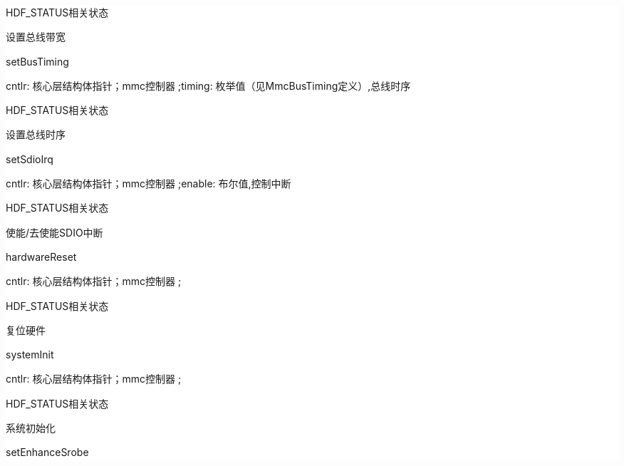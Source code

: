 </td>
<td class="cellrowborder" valign="top" width="25%" headers="mcps1.2.5.1.3 "><p id="p1491610415305"><a name="p1491610415305"></a><a name="p1491610415305"></a>HDF_STATUS相关状态</p>
</td>
<td class="cellrowborder" valign="top" width="25%" headers="mcps1.2.5.1.4 "><p id="p19916147304"><a name="p19916147304"></a><a name="p19916147304"></a>设置总线带宽</p>
</td>
</tr>
<tr id="row1916742301"><td class="cellrowborder" valign="top" width="25%" headers="mcps1.2.5.1.1 "><p id="p3916104143014"><a name="p3916104143014"></a><a name="p3916104143014"></a>setBusTiming</p>
</td>
<td class="cellrowborder" valign="top" width="25%" headers="mcps1.2.5.1.2 "><p id="p591710419302"><a name="p591710419302"></a><a name="p591710419302"></a>cntlr: 核心层结构体指针；mmc控制器 ;timing: 枚举值（见MmcBusTiming定义）,总线时序</p>
</td>
<td class="cellrowborder" valign="top" width="25%" headers="mcps1.2.5.1.3 "><p id="p14917154123017"><a name="p14917154123017"></a><a name="p14917154123017"></a>HDF_STATUS相关状态</p>
</td>
<td class="cellrowborder" valign="top" width="25%" headers="mcps1.2.5.1.4 "><p id="p1991814443016"><a name="p1991814443016"></a><a name="p1991814443016"></a>设置总线时序</p>
</td>
</tr>
<tr id="row199186423012"><td class="cellrowborder" valign="top" width="25%" headers="mcps1.2.5.1.1 "><p id="p991810414305"><a name="p991810414305"></a><a name="p991810414305"></a>setSdioIrq</p>
</td>
<td class="cellrowborder" valign="top" width="25%" headers="mcps1.2.5.1.2 "><p id="p16918844305"><a name="p16918844305"></a><a name="p16918844305"></a>cntlr: 核心层结构体指针；mmc控制器 ;enable: 布尔值,控制中断</p>
</td>
<td class="cellrowborder" valign="top" width="25%" headers="mcps1.2.5.1.3 "><p id="p17918204193011"><a name="p17918204193011"></a><a name="p17918204193011"></a>HDF_STATUS相关状态</p>
</td>
<td class="cellrowborder" valign="top" width="25%" headers="mcps1.2.5.1.4 "><p id="p1191813416305"><a name="p1191813416305"></a><a name="p1191813416305"></a>使能/去使能SDIO中断</p>
</td>
</tr>
<tr id="row139181453012"><td class="cellrowborder" valign="top" width="25%" headers="mcps1.2.5.1.1 "><p id="p491874193011"><a name="p491874193011"></a><a name="p491874193011"></a>hardwareReset</p>
</td>
<td class="cellrowborder" valign="top" width="25%" headers="mcps1.2.5.1.2 "><p id="p12918114163011"><a name="p12918114163011"></a><a name="p12918114163011"></a>cntlr: 核心层结构体指针；mmc控制器 ;</p>
</td>
<td class="cellrowborder" valign="top" width="25%" headers="mcps1.2.5.1.3 "><p id="p4918244309"><a name="p4918244309"></a><a name="p4918244309"></a>HDF_STATUS相关状态</p>
</td>
<td class="cellrowborder" valign="top" width="25%" headers="mcps1.2.5.1.4 "><p id="p11919243306"><a name="p11919243306"></a><a name="p11919243306"></a>复位硬件</p>
</td>
</tr>
<tr id="row169195410309"><td class="cellrowborder" valign="top" width="25%" headers="mcps1.2.5.1.1 "><p id="p89191746303"><a name="p89191746303"></a><a name="p89191746303"></a>systemInit</p>
</td>
<td class="cellrowborder" valign="top" width="25%" headers="mcps1.2.5.1.2 "><p id="p8919441302"><a name="p8919441302"></a><a name="p8919441302"></a>cntlr: 核心层结构体指针；mmc控制器 ;</p>
</td>
<td class="cellrowborder" valign="top" width="25%" headers="mcps1.2.5.1.3 "><p id="p199191941307"><a name="p199191941307"></a><a name="p199191941307"></a>HDF_STATUS相关状态</p>
</td>
<td class="cellrowborder" valign="top" width="25%" headers="mcps1.2.5.1.4 "><p id="p391919473014"><a name="p391919473014"></a><a name="p391919473014"></a>系统初始化</p>
</td>
</tr>
<tr id="row159191423012"><td class="cellrowborder" valign="top" width="25%" headers="mcps1.2.5.1.1 "><p id="p189194417307"><a name="p189194417307"></a><a name="p189194417307"></a>setEnhanceSrobe</p>
</td>